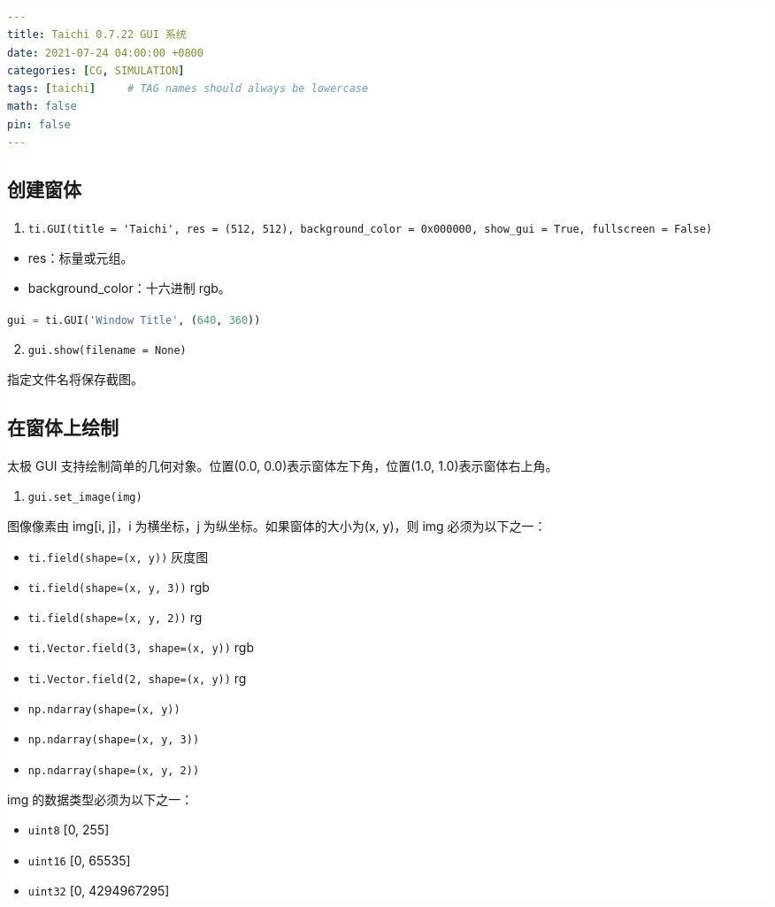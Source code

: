 ```yaml
---
title: Taichi 0.7.22 GUI 系统
date: 2021-07-24 04:00:00 +0800
categories: [CG, SIMULATION]
tags: [taichi]     # TAG names should always be lowercase
math: false
pin: false
---
```


## 创建窗体

1. `ti.GUI(title = 'Taichi', res = (512, 512), background_color = 0x000000, show_gui = True, fullscreen = False)`

* res：标量或元组。

* background_color：十六进制 rgb。

```python
gui = ti.GUI('Window Title', (640, 360))
```

2. `gui.show(filename = None)` 

指定文件名将保存截图。

## 在窗体上绘制

太极 GUI 支持绘制简单的几何对象。位置(0.0, 0.0)表示窗体左下角，位置(1.0, 1.0)表示窗体右上角。

1. `gui.set_image(img)`

图像像素由 img[i, j]，i 为横坐标，j 为纵坐标。如果窗体的大小为(x, y)，则 img 必须为以下之一：

* `ti.field(shape=(x, y))` 灰度图

* `ti.field(shape=(x, y, 3))` rgb

* `ti.field(shape=(x, y, 2))` rg

* `ti.Vector.field(3, shape=(x, y))` rgb

* `ti.Vector.field(2, shape=(x, y))` rg

* `np.ndarray(shape=(x, y))`

* `np.ndarray(shape=(x, y, 3))`

* `np.ndarray(shape=(x, y, 2))`

img 的数据类型必须为以下之一：

* `uint8` [0, 255]

* `uint16` [0, 65535]

* `uint32` [0, 4294967295]
